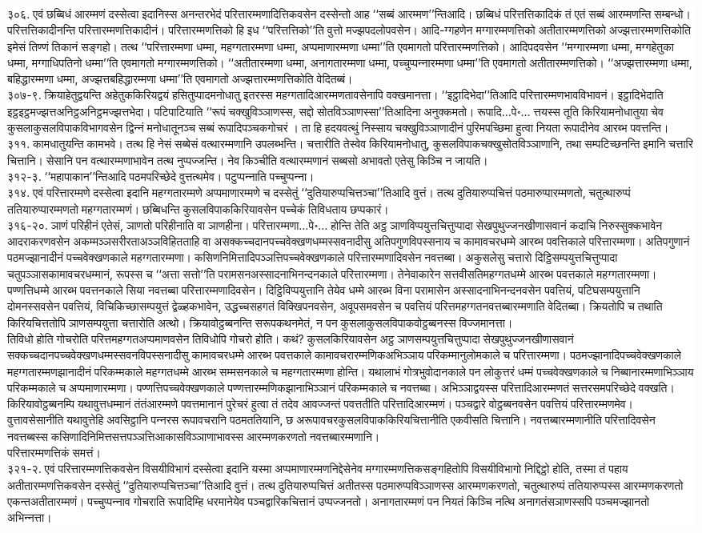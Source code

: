 ३०६. एवं छब्बिधं आरम्मणं दस्सेत्वा इदानिस्स अनन्तरभेदं परित्तारम्मणादित्तिकवसेन दस्सेन्तो आह ‘‘सब्बं आरम्मण’’न्तिआदि। छब्बिधं परित्तत्तिकादिकं तं एतं सब्बं आरम्मणन्ति सम्बन्धो। परित्तत्तिकादीनन्ति परित्तारम्मणत्तिकादीनं। परित्तारम्मणत्तिको हि इध ‘‘परित्तत्तिको’’ति वुत्तो मज्झपदलोपवसेन। आदि-ग्गहणेन मग्गारम्मणत्तिको अतीतारम्मणत्तिको अज्झत्तारम्मणत्तिकोति इमेसं तिण्णं तिकानं सङ्गहो। तत्थ ‘‘परित्तारम्मणा धम्मा, महग्गतारम्मणा धम्मा, अप्पमाणारम्मणा धम्मा’’ति एवमागतो परित्तारम्मणत्तिको। आदिपदवसेन ‘‘मग्गारम्मणा धम्मा, मग्गहेतुका धम्मा, मग्गाधिपतिनो धम्मा’’ति एवमागतो मग्गारम्मणत्तिको। ‘‘अतीतारम्मणा धम्मा, अनागतारम्मणा धम्मा, पच्‍चुप्पन्‍नारम्मणा धम्मा’’ति एवमागतो अतीतारम्मणत्तिको। ‘‘अज्झत्तारम्मणा धम्मा, बहिद्धारम्मणा धम्मा, अज्झत्तबहिद्धारम्मणा धम्मा’’ति एवमागतो अज्झत्तारम्मणत्तिकोति वेदितब्बं।  
३०७-९. क्रियाहेतुद्वयन्ति अहेतुककिरियद्वयं हसितुप्पादमनोधातु इतरस्स महग्गतादिआरम्मणतावसेनापि वक्खमानत्ता। ‘‘इट्ठादिभेदा’’तिआदि परित्तारम्मणभावविभावनं। इट्ठादिभेदाति इट्ठइट्ठमज्झत्तअनिट्ठअनिट्ठमज्झत्तभेदा। पटिपाटियाति ‘‘रूपं चक्खुविञ्‍ञाणस्स, सद्दो सोतविञ्‍ञाणस्सा’’तिआदिना अनुक्‍कमतो। रूपादि…पे॰… त्तयस्स तूति किरियामनोधातुया चेव कुसलाकुसलविपाकविभागवसेन द्विन्‍नं मनोधातूनञ्‍च सब्बं रूपादिपञ्‍चकगोचरं । ता हि हदयवत्थुं निस्साय चक्खुविञ्‍ञाणादीनं पुरिमपच्छिमा हुत्वा नियता रूपादीनेव आरब्भ पवत्तन्ति।  
३११. कामधातुयन्ति कामभवे। तत्थ हि नेसं सब्बेसं वत्थारम्मणानि उपलब्भन्ति। चत्तारीति तेस्वेव किरियामनोधातु, कुसलविपाकचक्खुसोतविञ्‍ञाणानि, तथा सम्पटिच्छनन्ति इमानि चत्तारि चित्तानि। सेसानि पन वत्थारम्मणाभावेन तत्थ नुप्पज्‍जन्ति। नेव किञ्‍चीति वत्थारम्मणानं सब्बसो अभावतो एतेसु किञ्‍चि न जायति।  
३१२-३. ‘‘महापाकान’’न्तिआदि पठमपरिच्छेदे वुत्तत्थमेव। पटुप्पन्‍नाति पच्‍चुप्पन्‍ना।  
३१४. एवं परित्तारम्मणे दस्सेत्वा इदानि महग्गतारम्मणे अप्पमाणारम्मणे च दस्सेतुं ‘‘दुतियारुप्पचित्तञ्‍चा’’तिआदि वुत्तं। तत्थ दुतियारुप्पचित्तं पठमारुप्पारम्मणतो, चतुत्थारुप्पं ततियारुप्पारम्मणतो महग्गतारम्मणं। छब्बिधन्ति कुसलविपाककिरियावसेन पच्‍चेकं तिविधताय छप्पकारं।  
३१६-२०. ञाणं परिहीनं एतेसं, ञाणतो परिहीनाति वा ञाणहीना। परित्तारम्मणा…पे॰… होन्ति तेति अट्ठ ञाणविप्पयुत्तचित्तुप्पादा सेखपुथुज्‍जनखीणासवानं कदाचि निरुस्सुक्‍कभावेन आदराकरणवसेन अकम्मञ्‍ञसरीरताअञ्‍ञविहितताहि वा असक्‍कच्‍चदानपच्‍चवेक्खणधम्मस्सवनादीसु अतिपगुणविपस्सनाय च कामावचरधम्मे आरब्भ पवत्तिकाले परित्तारम्मणा। अतिपगुणानं पठमज्झानादीनं पच्‍चवेक्खणकाले महग्गतारम्मणा। कसिणनिमित्तादिपञ्‍ञत्तिपच्‍चवेक्खणकाले परित्तारम्मणादिवसेन नवत्तब्बा। अकुसलेसु चत्तारो दिट्ठिसम्पयुत्तचित्तुप्पादा चतुपञ्‍ञासकामावचरधम्मानं, रूपस्स च ‘‘अत्ता सत्तो’’ति परामसनअस्सादनाभिनन्दनकाले परित्तारम्मणा। तेनेवाकारेन सत्तवीसतिमहग्गतधम्मे आरब्भ पवत्तकाले महग्गतारम्मणा। पण्णत्तिधम्मे आरब्भ पवत्तनकाले सिया नवत्तब्बा परित्तारम्मणादिवसेन। दिट्ठिविप्पयुत्तानि तेयेव धम्मे आरब्भ विना परामासेन अस्सादनाभिनन्दनवसेन पवत्तियं, पटिघसम्पयुत्तानि दोमनस्सवसेन पवत्तियं, विचिकिच्छासम्पयुत्तं द्वेळ्हकभावेन, उद्धच्‍चसहगतं विक्खिपनवसेन, अवूपसमवसेन च पवत्तियं परित्तमहग्गतनवत्तब्बारम्मणाति वेदितब्बा। क्रियतोपि च तथाति किरियचित्ततोपि ञाणसम्पयुत्ता चत्तारोति अत्थो। क्रियावोट्ठब्बनन्ति सरूपकथनमेतं, न पन कुसलाकुसलविपाकवोट्ठब्बनस्स विज्‍जमानत्ता।  
तिविधो होति गोचरोति परित्तमहग्गतअप्पमाणवसेन तिविधोपि गोचरो होति। कथं? कुसलकिरियावसेन अट्ठ ञाणसम्पयुत्तचित्तुप्पादा सेखपुथुज्‍जनखीणासवानं सक्‍कच्‍चदानपच्‍चवेक्खणधम्मस्सवनविपस्सनादीसु कामावचरधम्मे आरब्भ पवत्तकाले कामावचरारम्मणिकअभिञ्‍ञाय परिकम्मानुलोमकाले च परित्तारम्मणा। पठमज्झानादिपच्‍चवेक्खणकाले महग्गतारम्मणझानादीनं परिकम्मकाले महग्गतधम्मे आरब्भ सम्मसनकाले च महग्गतारम्मणा होन्ति। यथालाभं गोत्रभुवोदानकाले पन लोकुत्तरं धम्मं पच्‍चवेक्खणकाले च निब्बानारम्मणाभिञ्‍ञाय परिकम्मकाले च अप्पमाणारम्मणा। पण्णत्तिपच्‍चवेक्खणकाले पण्णत्तारम्मणिकझानाभिञ्‍ञानं परिकम्मकाले च नवत्तब्बा। अभिञ्‍ञाद्वयस्स परित्तादिआरम्मणतं सत्तरसमपरिच्छेदे वक्खति। किरियावोट्ठब्बनम्पि यथावुत्तधम्मानं तंतंआरम्मणे पवत्तमानानं पुरेचरं हुत्वा तं तदेव आवज्‍जन्तं पवत्ततीति परित्तादिआरम्मणं। पञ्‍चद्वारे वोट्ठब्बनवसेन पवत्तियं परित्तारम्मणमेव।  
वुत्तावसेसानीति यथावुत्तेहि अवसिट्ठानि पन्‍नरस रूपावचरानि पठमततियानि, छ अरूपावचरकुसलविपाककिरियचित्तानीति एकवीसति चित्तानि। नवत्तब्बारम्मणानीति परित्तादिवसेन नवत्तब्बस्स कसिणादिनिमित्तसत्तपञ्‍ञत्तिआकासविञ्‍ञाणाभावस्स आरम्मणकरणतो नवत्तब्बारम्मणानि।  
परित्तारम्मणत्तिकं समत्तं।  
३२१-२. एवं परित्तारम्मणत्तिकवसेन विसयीविभागं दस्सेत्वा इदानि यस्मा अप्पमाणारम्मणनिद्देसेनेव मग्गारम्मणत्तिकसङ्गहितोपि विसयीविभागो निद्दिट्ठो होति, तस्मा तं पहाय अतीतारम्मणत्तिकवसेन दस्सेतुं ‘‘दुतियारुप्पचित्तञ्‍चा’’तिआदि वुत्तं। तत्थ दुतियारुप्पचित्तं अतीतस्स पठमारुप्पविञ्‍ञाणस्स आरम्मणकरणतो, चतुत्थारुप्पं ततियारुप्पस्स आरम्मणकरणतो एकन्तअतीतारम्मणं। पच्‍चुप्पन्‍नाव गोचराति रूपादिम्हि धरमानेयेव पञ्‍चद्वारिकचित्तानं उप्पज्‍जनतो। अनागतारम्मणं पन नियतं किञ्‍चि नत्थि अनागतंसञाणस्सपि पञ्‍चमज्झानतो अभिन्‍नत्ता।  